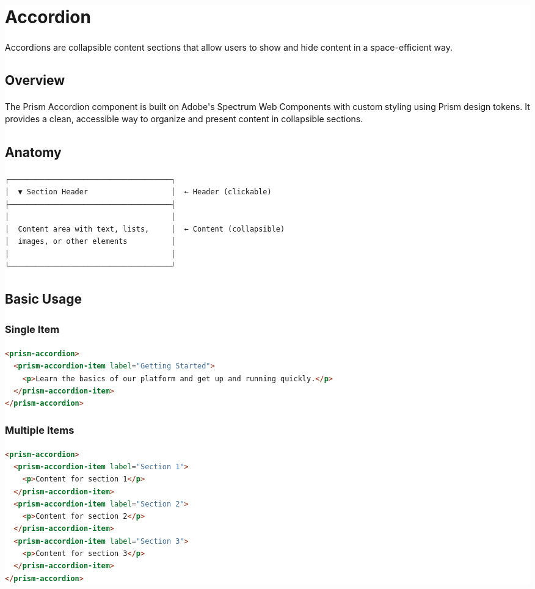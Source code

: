 # Accordion

Accordions are collapsible content sections that allow users to show and hide content in a space-efficient way.

## Overview

The Prism Accordion component is built on Adobe's Spectrum Web Components with custom styling using Prism design tokens. It provides a clean, accessible way to organize and present content in collapsible sections.

## Anatomy

```
┌─────────────────────────────────────┐
│  ▼ Section Header                   │  ← Header (clickable)
├─────────────────────────────────────┤
│                                     │
│  Content area with text, lists,     │  ← Content (collapsible)
│  images, or other elements          │
│                                     │
└─────────────────────────────────────┘
```

## Basic Usage

### Single Item

```html
<prism-accordion>
  <prism-accordion-item label="Getting Started">
    <p>Learn the basics of our platform and get up and running quickly.</p>
  </prism-accordion-item>
</prism-accordion>
```

### Multiple Items

```html
<prism-accordion>
  <prism-accordion-item label="Section 1">
    <p>Content for section 1</p>
  </prism-accordion-item>
  <prism-accordion-item label="Section 2">
    <p>Content for section 2</p>
  </prism-accordion-item>
  <prism-accordion-item label="Section 3">
    <p>Content for section 3</p>
  </prism-accordion-item>
</prism-accordion>
```

